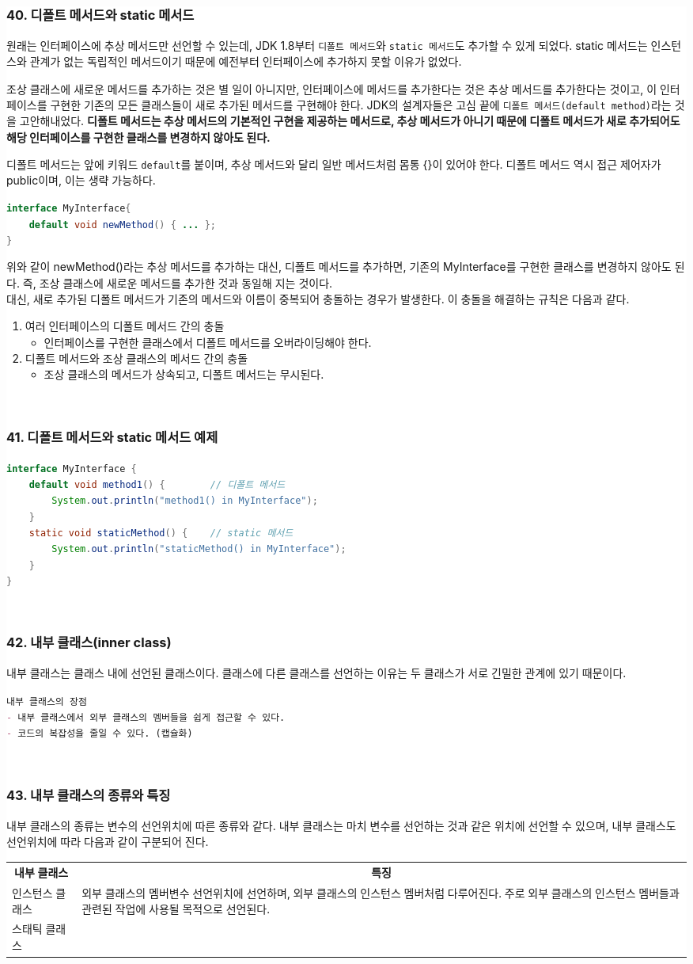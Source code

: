 ### 40. 디폴트 메서드와 static 메서드  
원래는 인터페이스에 추상 메서드만 선언할 수 있는데, JDK 1.8부터 `디폴트 메서드`와 `static 메서드`도 추가할 수 있게 되었다. 
static 메서드는 인스턴스와 관계가 없는 독립적인 메서드이기 때문에 예전부터 인터페이스에 추가하지 못할 이유가 없었다.  

조상 클래스에 새로운 메서드를 추가하는 것은 별 일이 아니지만, 인터페이스에 메서드를 추가한다는 것은 추상 메서드를 추가한다는 것이고, 이 인터페이스를 구현한 기존의 모든 클래스들이 새로 추가된 메서드를 구현해야 한다. 
JDK의 설계자들은 고심 끝에 `디폴트 메서드(default method)`라는 것을 고안해내었다. 
__디폴트 메서드는 추상 메서드의 기본적인 구현을 제공하는 메서드로, 추상 메서드가 아니기 때문에 디폴트 메서드가 새로 추가되어도 해당 인터페이스를 구현한 클래스를 변경하지 않아도 된다.__  

디폴트 메서드는 앞에 키워드 `default`를 붙이며, 추상 메서드와 달리 일반 메서드처럼 몸통 {}이 있어야 한다. 디폴트 메서드 역시 접근 제어자가 public이며, 이는 생략 가능하다.  
```java
interface MyInterface{
    default void newMethod() { ... };
}
```
위와 같이 newMethod()라는 추상 메서드를 추가하는 대신, 디폴트 메서드를 추가하면, 기존의 MyInterface를 구현한 클래스를 변경하지 않아도 된다. 
즉, 조상 클래스에 새로운 메서드를 추가한 것과 동일해 지는 것이다.  
대신, 새로 추가된 디폴트 메서드가 기존의 메서드와 이름이 중복되어 충돌하는 경우가 발생한다. 이 충돌을 해결하는 규칙은 다음과 같다.  
1. 여러 인터페이스의 디폴트 메서드 간의 충돌  
   - 인터페이스를 구현한 클래스에서 디폴트 메서드를 오버라이딩해야 한다.  
2. 디폴트 메서드와 조상 클래스의 메서드 간의 충돌 
   - 조상 클래스의 메서드가 상속되고, 디폴트 메서드는 무시된다.  
<br>

### 41. 디폴트 메서드와 static 메서드 예제
```java
interface MyInterface {
    default void method1() {        // 디폴트 메서드
        System.out.println("method1() in MyInterface");
    }
    static void staticMethod() {    // static 메서드
        System.out.println("staticMethod() in MyInterface");
    }
}
```
<br>

### 42. 내부 클래스(inner class)  
내부 클래스는 클래스 내에 선언된 클래스이다. 클래스에 다른 클래스를 선언하는 이유는 두 클래스가 서로 긴밀한 관계에 있기 때문이다.  
```markdown
내부 클래스의 장점 
- 내부 클래스에서 외부 클래스의 멤버들을 쉽게 접근할 수 있다.
- 코드의 복잡성을 줄일 수 있다. (캡슐화)
```
<br>

### 43. 내부 클래스의 종류와 특징
내부 클래스의 종류는 변수의 선언위치에 따른 종류와 같다. 
내부 클래스는 마치 변수를 선언하는 것과 같은 위치에 선언할 수 있으며, 내부 클래스도 선언위치에 따라 다음과 같이 구분되어 진다.  
<table>
<tr>
<th>내부 클래스</th>
<th>특징</th>
</tr>
<tr>
<td>인스턴스 클래스</td>
<td>외부 클래스의 멤버변수 선언위치에 선언하며, 외부 클래스의 인스턴스 멤버처럼 다루어진다. 주로 외부 클래스의 인스턴스 멤버들과 관련된 작업에 사용될 목적으로 선언된다. </td>
</tr>
<tr>
<td>스태틱 클래스</td>